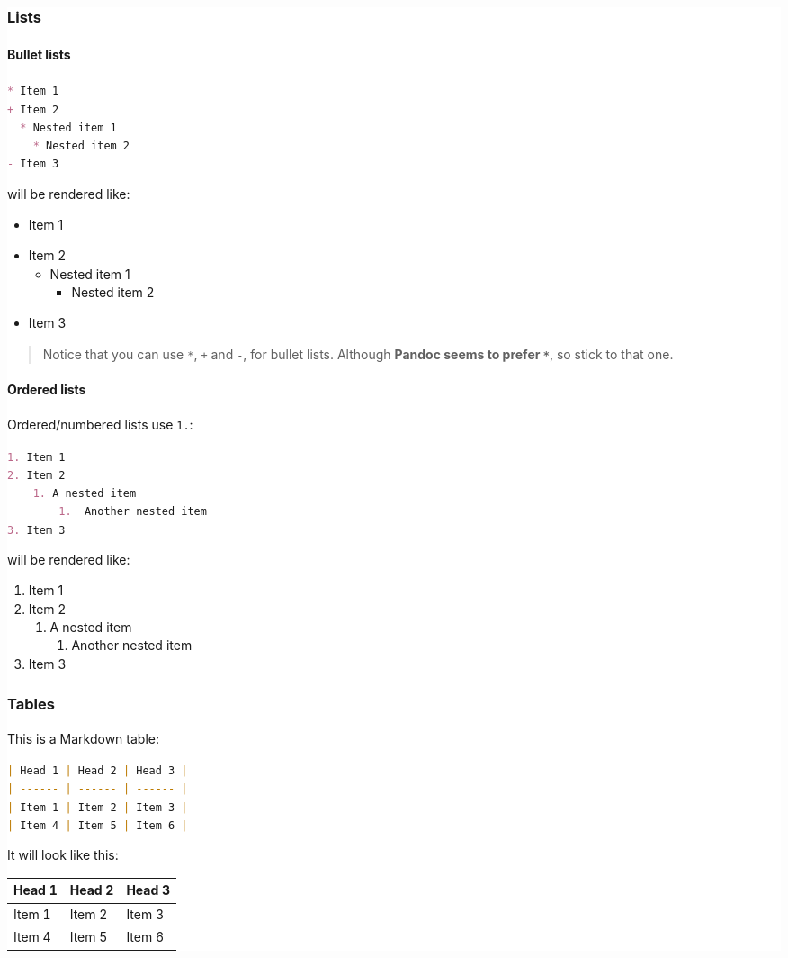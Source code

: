 ### Lists

#### Bullet lists

```markdown
* Item 1
+ Item 2
  * Nested item 1
    * Nested item 2
- Item 3
```

will be rendered like:

* Item 1
+ Item 2
  * Nested item 1
    - Nested item 2
- Item 3

> Notice that you can use `*`, `+` and `-`, for bullet lists. Although **Pandoc seems to prefer `*`**, so stick to that one.

#### Ordered lists

Ordered/numbered lists use `1.`:

```markdown
1. Item 1
2. Item 2
    1. A nested item
        1.  Another nested item
3. Item 3
```

will be rendered like:

1. Item 1
2. Item 2
    1. A nested item
        1. Another nested item
3. Item 3

### Tables

This is a Markdown  table:

```markdown
| Head 1 | Head 2 | Head 3 |
| ------ | ------ | ------ |
| Item 1 | Item 2 | Item 3 |
| Item 4 | Item 5 | Item 6 |
```

It will look like this:

| Head 1 | Head 2 | Head 3 |
| ------ | ------ | ------ |
| Item 1 | Item 2 | Item 3 |
| Item 4 | Item 5 | Item 6 |
